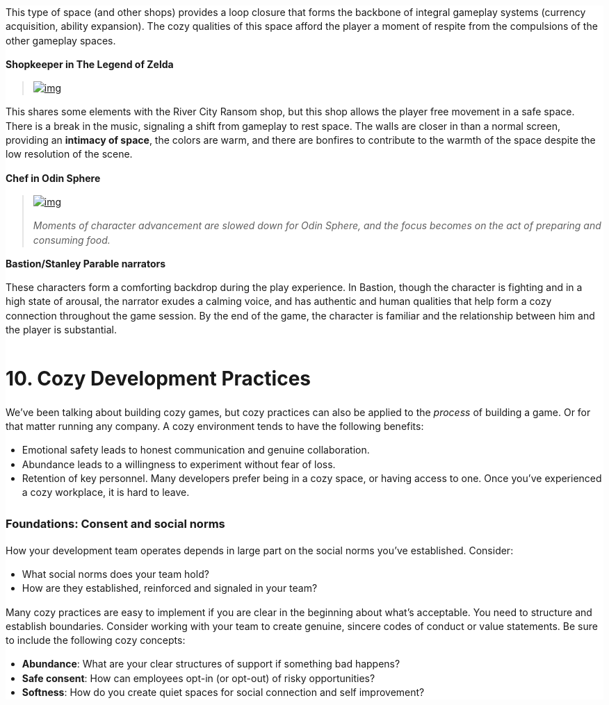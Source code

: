 This type of space (and other shops) provides a loop closure that forms the backbone of integral gameplay systems (currency acquisition, ability expansion). The cozy qualities of this space afford the player a moment of respite from the compulsions of the other gameplay spaces.

**Shopkeeper in The Legend of Zelda**

> [![img](https://1.bp.blogspot.com/-_IWCnJ18UbU/WjWmPbzlK8I/AAAAAAAAHCk/DwI9L03sgw8DHsEUionHodOuj2t2dKDVwCLcBGAs/s400/image3.png)](https://1.bp.blogspot.com/-_IWCnJ18UbU/WjWmPbzlK8I/AAAAAAAAHCk/DwI9L03sgw8DHsEUionHodOuj2t2dKDVwCLcBGAs/s1600/image3.png)

This shares some elements with the River City Ransom shop, but this shop allows the player free movement in a safe space. There is a break in the music, signaling a shift from gameplay to rest space. The walls are closer in than a normal screen, providing an **intimacy of space**, the colors are warm, and there are bonfires to contribute to the warmth of the space despite the low resolution of the scene.

**Chef in Odin Sphere**

> [![img](https://1.bp.blogspot.com/-_n2HWDgptuI/WjWmfptsT9I/AAAAAAAAHCs/9rRuJ7uzwBIBFOeD5DWnGCj5Z2qIIs01gCLcBGAs/s400/image28.png)](https://1.bp.blogspot.com/-_n2HWDgptuI/WjWmfptsT9I/AAAAAAAAHCs/9rRuJ7uzwBIBFOeD5DWnGCj5Z2qIIs01gCLcBGAs/s1600/image28.png)
>
> *Moments of character advancement are slowed down for Odin Sphere, and the focus becomes on the act of preparing and consuming food.*

**Bastion/Stanley Parable narrators**

These characters form a comforting backdrop during the play experience. In Bastion, though the character is fighting and in a high state of arousal, the narrator exudes a calming voice, and has authentic and human qualities that help form a cozy connection throughout the game session. By the end of the game, the character is familiar and the relationship between him and the player is substantial. 

# 10. Cozy Development Practices

We’ve been talking about building cozy games, but cozy practices can also be applied to the *process* of building a game. Or for that matter running any company. A cozy environment tends to have the following benefits: 

- Emotional safety leads to honest communication and genuine collaboration.
- Abundance leads to a willingness to experiment without fear of loss.
- Retention of key personnel. Many developers prefer being in a cozy space, or having access to one. Once you’ve experienced a cozy workplace, it is hard to leave.

### Foundations: Consent and social norms

How your development team operates depends in large part on the social norms you’ve established. Consider: 

- What social norms does your team hold?
- How are they established, reinforced and signaled in your team?

Many cozy practices are easy to implement if you are clear in the beginning about what’s acceptable. You need to structure and establish boundaries. Consider working with your team to create genuine, sincere codes of conduct or value statements. Be sure to include the following cozy concepts:

- **Abundance**: What are your clear structures of support if something bad happens?
- **Safe consent**: How can employees opt-in (or opt-out) of risky opportunities?
- **Softness**: How do you create quiet spaces for social connection and self improvement?
